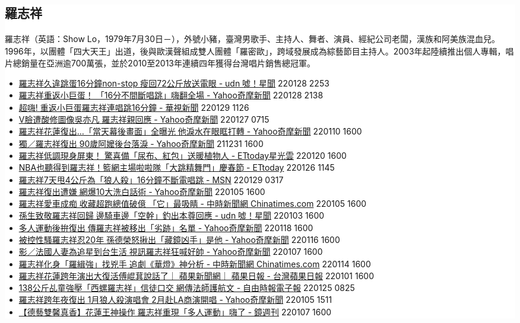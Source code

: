 ## 羅志祥

羅志祥（英語：Show Lo，1979年7月30日－），外號小豬，臺灣男歌手、主持人、舞者、演員、經紀公司老闆，漢族和阿美族混血兒。1996年，以團體「四大天王」出道，後與歐漢聲組成雙人團體「羅密歐」，跨域發展成為綜藝節目主持人。2003年起陸續推出個人專輯，唱片總銷量在亞洲逾700萬張，並於2010至2013年連續四年獲得台灣唱片銷售總冠軍。
- [羅志祥久違跳蛋16分鐘non-stop 瘦回72公斤放送電眼 - udn 噓！星聞](https://stars.udn.com/star/story/10092/6068808 "羅志祥久違跳蛋16分鐘non-stop 瘦回72公斤放送電眼 - udn 噓！星聞") 220128 2253
- [羅志祥重返小巨蛋！ 「16分不間斷唱跳」嗨翻全場 - Yahoo奇摩新聞](https://tw.tv.yahoo.com/%E7%BE%85%E5%BF%97%E7%A5%A5%E9%87%8D%E8%BF%94%E5%B0%8F%E5%B7%A8%E8%9B%8B-16%E5%88%86%E4%B8%8D%E9%96%93%E6%96%B7%E5%94%B1%E8%B7%B3-%E5%97%A8%E7%BF%BB%E5%85%A8%E5%A0%B4-041508340.html?chat=1 "羅志祥重返小巨蛋！ 「16分不間斷唱跳」嗨翻全場 - Yahoo奇摩新聞") 220128 2138
- [超嗨! 重返小巨蛋羅志祥連唱跳16分鐘 - 華視新聞](https://news.cts.com.tw/cts/entertain/202201/202201292070318.html "超嗨! 重返小巨蛋羅志祥連唱跳16分鐘 - 華視新聞") 220129 1126
- [V臉遭酸修圖像吳亦凡 羅志祥親回應 - Yahoo奇摩新聞](https://tw.news.yahoo.com/v%E8%87%89%E9%81%AD%E9%85%B8%E4%BF%AE%E5%9C%96%E5%83%8F%E5%90%B3%E4%BA%A6%E5%87%A1-%E7%BE%85%E5%BF%97%E7%A5%A5%E8%A6%AA%E5%9B%9E%E6%87%89-231504790.html "V臉遭酸修圖像吳亦凡 羅志祥親回應 - Yahoo奇摩新聞") 220127 0715
- [羅志祥花蓮復出…「當天幕後畫面」全曝光 他淚水在眼眶打轉 - Yahoo奇摩新聞](https://tw.news.yahoo.com/%E7%BE%85%E5%BF%97%E7%A5%A5%E8%8A%B1%E8%93%AE%E5%BE%A9%E5%87%BA-%E7%95%B6%E5%A4%A9%E5%B9%95%E5%BE%8C%E7%95%AB%E9%9D%A2-%E5%85%A8%E6%9B%9D%E5%85%89-%E4%BB%96%E6%B7%9A%E6%B0%B4%E5%9C%A8%E7%9C%BC%E7%9C%B6%E6%89%93%E8%BD%89-015208471.html "羅志祥花蓮復出…「當天幕後畫面」全曝光 他淚水在眼眶打轉 - Yahoo奇摩新聞") 220110 1600
- [獨／羅志祥復出 90歲阿嬤後台落淚 - Yahoo奇摩新聞](https://tw.news.yahoo.com/%E7%8D%A8-%E7%BE%85%E5%BF%97%E7%A5%A5%E5%BE%A9%E5%87%BA-90%E6%AD%B2%E9%98%BF%E5%AC%A4%E5%BE%8C%E5%8F%B0%E8%90%BD%E6%B7%9A-004003109.html "獨／羅志祥復出 90歲阿嬤後台落淚 - Yahoo奇摩新聞") 211231 1600
- [羅志祥低調現身屏東！ 驚喜備「尿布、紅包」送暖植物人 - ETtoday星光雲](https://star.ettoday.net/news/2174029 "羅志祥低調現身屏東！ 驚喜備「尿布、紅包」送暖植物人 - ETtoday星光雲") 220120 1600
- [NBA也聽得到羅志祥！籃網主場啦啦隊「大跳精舞門」慶春節 - ETtoday](https://www.ettoday.net/dalemon/post/58518 "NBA也聽得到羅志祥！籃網主場啦啦隊「大跳精舞門」慶春節 - ETtoday") 220126 1145
- [羅志祥7天甩4公斤為「狼人殺」16分鐘不斷電唱跳 - MSN](https://www.msn.com/zh-tw/entertainment/news/%E7%BE%85%E5%BF%97%E7%A5%A57%E5%A4%A9%E7%94%A94%E5%85%AC%E6%96%A4-%E7%82%BA-%E7%8B%BC%E4%BA%BA%E6%AE%BA-16%E5%88%86%E9%90%98%E4%B8%8D%E6%96%B7%E9%9B%BB%E5%94%B1%E8%B7%B3/ar-AATfF1u "羅志祥7天甩4公斤為「狼人殺」16分鐘不斷電唱跳 - MSN") 220129 0317
- [羅志祥復出遭嫌 網爆10大洗白話術 - Yahoo奇摩新聞](https://tw.news.yahoo.com/%E7%BE%85%E5%BF%97%E7%A5%A5%E5%BE%A9%E5%87%BA%E9%81%AD%E5%AB%8C-%E7%B6%B2%E7%88%8610%E5%A4%A7%E6%B4%97%E7%99%BD%E8%A9%B1%E8%A1%93-091503350.html "羅志祥復出遭嫌 網爆10大洗白話術 - Yahoo奇摩新聞") 220105 1600
- [羅志祥愛車成痴 收藏超跑總值破億 「它」最吸睛 - 中時新聞網 Chinatimes.com](https://www.chinatimes.com/realtimenews/20220105004333-260404 "羅志祥愛車成痴 收藏超跑總值破億 「它」最吸睛 - 中時新聞網 Chinatimes.com") 220105 1600
- [孫生致敬羅志祥回歸 邊騎車邊「空幹」釣出本尊回應 - udn 噓！星聞](https://stars.udn.com/star/story/10089/6005305 "孫生致敬羅志祥回歸 邊騎車邊「空幹」釣出本尊回應 - udn 噓！星聞") 220103 1600
- [多人運動後拚復出 傳羅志祥被移出「劣跡」名單 - Yahoo奇摩新聞](https://tw.news.yahoo.com/%E5%A4%9A%E4%BA%BA%E9%81%8B%E5%8B%95%E5%BE%8C%E6%8B%9A%E5%BE%A9%E5%87%BA-%E5%82%B3%E7%BE%85%E5%BF%97%E7%A5%A5%E8%A2%AB%E7%A7%BB%E5%87%BA-%E5%8A%A3%E8%B7%A1-%E5%90%8D%E5%96%AE-215853544.html "多人運動後拚復出 傳羅志祥被移出「劣跡」名單 - Yahoo奇摩新聞") 220118 1600
- [被控性騷羅志祥忍20年 孫德榮怒揪出「藏鏡凶手」是他 - Yahoo奇摩新聞](https://tw.news.yahoo.com/%E8%A2%AB%E6%8E%A7%E6%80%A7%E9%A8%B7%E7%BE%85%E5%BF%97%E7%A5%A5%E5%BF%8D20%E5%B9%B4-%E5%AD%AB%E5%BE%B7%E6%A6%AE%E6%80%92%E6%8F%AA%E5%87%BA-%E8%97%8F%E9%8F%A1%E5%87%B6%E6%89%8B-%E6%98%AF%E4%BB%96-233916668.html "被控性騷羅志祥忍20年 孫德榮怒揪出「藏鏡凶手」是他 - Yahoo奇摩新聞") 220116 1600
- [影／法國人妻為追星到台生活 視訊羅志祥狂喊好帥 - Yahoo奇摩新聞](https://tw.news.yahoo.com/%E5%BD%B1-%E6%B3%95%E5%9C%8B%E4%BA%BA%E5%A6%BB%E7%82%BA%E8%BF%BD%E6%98%9F%E5%88%B0%E5%8F%B0%E7%94%9F%E6%B4%BB-%E8%A6%96%E8%A8%8A%E7%BE%85%E5%BF%97%E7%A5%A5%E7%8B%82%E5%96%8A%E5%A5%BD%E5%B8%A5-031638968.html "影／法國人妻為追星到台生活 視訊羅志祥狂喊好帥 - Yahoo奇摩新聞") 220107 1600
- [羅志祥化身「羅緝強」找兇手 追劇《華燈》神分析 - 中時新聞網 Chinatimes.com](https://www.chinatimes.com/realtimenews/20220114004513-260404 "羅志祥化身「羅緝強」找兇手 追劇《華燈》神分析 - 中時新聞網 Chinatimes.com") 220114 1600
- [羅志祥花蓮跨年演出大復活傅崐萁說話了｜ 蘋果新聞網｜ 蘋果日報 - 台灣蘋果日報](https://tw.appledaily.com/politics/20220101/JKQSTGHT3NFUDHDOFNRUUORLPM/ "羅志祥花蓮跨年演出大復活傅崐萁說話了｜ 蘋果新聞網｜ 蘋果日報 - 台灣蘋果日報") 220101 1600
- [138公斤乩童強壓「西螺羅志祥」信徒口交 網傳法師護航文 - 自由時報電子報](https://news.ltn.com.tw/news/society/breakingnews/3811974 "138公斤乩童強壓「西螺羅志祥」信徒口交 網傳法師護航文 - 自由時報電子報") 220125 0825
- [羅志祥跨年夜復出 1月狼人殺演唱會 2月赴LA商演開唱 - Yahoo奇摩新聞](https://tw.news.yahoo.com/%E7%BE%85%E5%BF%97%E7%A5%A5%E8%B7%A8%E5%B9%B4%E5%A4%9C%E5%BE%A9%E5%87%BA-1%E6%9C%88%E7%8B%BC%E4%BA%BA%E6%AE%BA%E6%BC%94%E5%94%B1%E6%9C%83-2%E6%9C%88%E8%B5%B4la%E5%95%86%E6%BC%94%E9%96%8B%E5%94%B1-065645322.html "羅志祥跨年夜復出 1月狼人殺演唱會 2月赴LA商演開唱 - Yahoo奇摩新聞") 220105 1511
- [【德藝雙馨真香】花蓮王神操作 羅志祥重現「多人運動」嗨了 - 鏡週刊](https://www.mirrormedia.mg/story/20220104ent018/ "【德藝雙馨真香】花蓮王神操作 羅志祥重現「多人運動」嗨了 - 鏡週刊") 220107 1600
